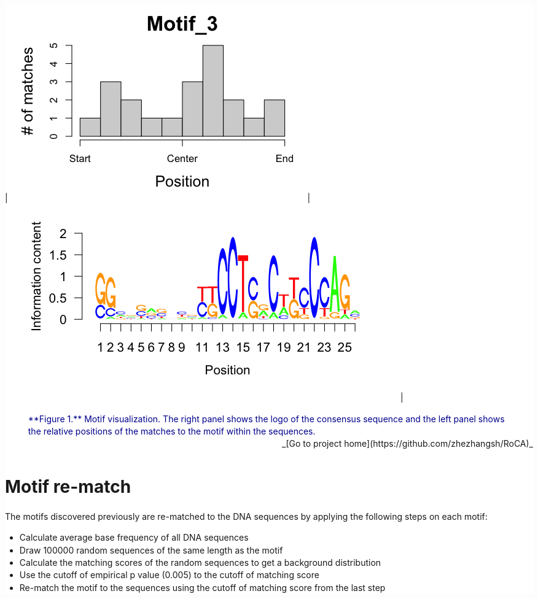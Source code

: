 | ![](figure/Position_Motif_3.png) | ![](figure/Logo_Motif_3.png) |


</div>

<div style="color:darkblue; padding:0 1cm">
**Figure 1.** Motif visualization. The right panel shows the logo of the consensus sequence and the left panel shows the relative positions of the matches to the motif within the sequences. 
</div>

<div align='right'>_[Go to project home](https://github.com/zhezhangsh/RoCA)_</div> 

# Motif re-match



The motifs discovered previously are re-matched to the DNA sequences by applying the following steps on each motif:

  - Calculate average base frequency of all DNA sequences
  - Draw 100000 random sequences of the same length as the motif
  - Calculate the matching scores of the random sequences to get a background distribution
  - Use the cutoff of empirical p value (0.005) to the cutoff of matching score
  - Re-match the motif to the sequences using the cutoff of matching score from the last step
